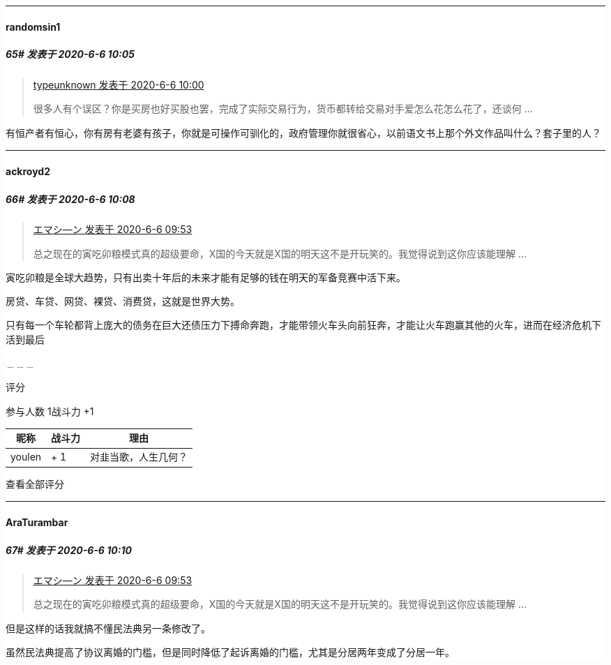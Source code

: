 
-----

####  randomsin1  
##### 65#       发表于 2020-6-6 10:05


<blockquote><a href="httphttps://bbs.saraba1st.com/2b/forum.php?mod=redirect&amp;goto=findpost&amp;pid=47695337&amp;ptid=1939887" target="_blank">typeunknown 发表于 2020-6-6 10:00</a>

很多人有个误区？你是买房也好买股也罢，完成了实际交易行为，货币都转给交易对手爱怎么花怎么花了，还谈何 ...</blockquote>
有恒产者有恒心，你有房有老婆有孩子，你就是可操作可驯化的，政府管理你就很省心，以前语文书上那个外文作品叫什么？套子里的人？


-----

####  ackroyd2  
##### 66#       发表于 2020-6-6 10:08


<blockquote><a href="httphttps://bbs.saraba1st.com/2b/forum.php?mod=redirect&amp;goto=findpost&amp;pid=47695284&amp;ptid=1939887" target="_blank">エマシ—ン 发表于 2020-6-6 09:53</a>

总之现在的寅吃卯粮模式真的超级要命，X国的今天就是X国的明天这不是开玩笑的。我觉得说到这你应该能理解 ...</blockquote>
寅吃卯粮是全球大趋势，只有出卖十年后的未来才能有足够的钱在明天的军备竞赛中活下来。


房贷、车贷、网贷、裸贷、消费贷，这就是世界大势。


只有每一个车轮都背上庞大的债务在巨大还债压力下搏命奔跑，才能带领火车头向前狂奔，才能让火车跑赢其他的火车，进而在经济危机下活到最后


﹍﹍﹍

评分


 参与人数 1战斗力 +1

|昵称|战斗力|理由|
|----|---|---|
| youlen| + 1|对韭当歌，人生几何？|


查看全部评分


-----

####  AraTurambar  
##### 67#       发表于 2020-6-6 10:10


<blockquote><a href="httphttps://bbs.saraba1st.com/2b/forum.php?mod=redirect&amp;goto=findpost&amp;pid=47695284&amp;ptid=1939887" target="_blank">エマシ—ン 发表于 2020-6-6 09:53</a>

总之现在的寅吃卯粮模式真的超级要命，X国的今天就是X国的明天这不是开玩笑的。我觉得说到这你应该能理解 ...</blockquote>
但是这样的话我就搞不懂民法典另一条修改了。


虽然民法典提高了协议离婚的门槛，但是同时降低了起诉离婚的门槛，尤其是分居两年变成了分居一年。

